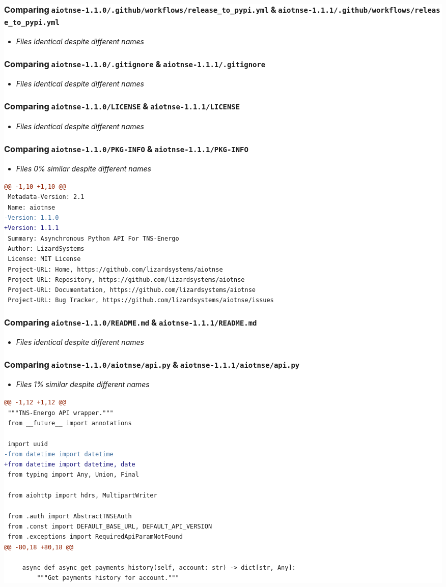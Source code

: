 
### Comparing `aiotnse-1.1.0/.github/workflows/release_to_pypi.yml` & `aiotnse-1.1.1/.github/workflows/release_to_pypi.yml`

 * *Files identical despite different names*

### Comparing `aiotnse-1.1.0/.gitignore` & `aiotnse-1.1.1/.gitignore`

 * *Files identical despite different names*

### Comparing `aiotnse-1.1.0/LICENSE` & `aiotnse-1.1.1/LICENSE`

 * *Files identical despite different names*

### Comparing `aiotnse-1.1.0/PKG-INFO` & `aiotnse-1.1.1/PKG-INFO`

 * *Files 0% similar despite different names*

```diff
@@ -1,10 +1,10 @@
 Metadata-Version: 2.1
 Name: aiotnse
-Version: 1.1.0
+Version: 1.1.1
 Summary: Asynchronous Python API For TNS-Energo
 Author: LizardSystems
 License: MIT License
 Project-URL: Home, https://github.com/lizardsystems/aiotnse
 Project-URL: Repository, https://github.com/lizardsystems/aiotnse
 Project-URL: Documentation, https://github.com/lizardsystems/aiotnse
 Project-URL: Bug Tracker, https://github.com/lizardsystems/aiotnse/issues
```

### Comparing `aiotnse-1.1.0/README.md` & `aiotnse-1.1.1/README.md`

 * *Files identical despite different names*

### Comparing `aiotnse-1.1.0/aiotnse/api.py` & `aiotnse-1.1.1/aiotnse/api.py`

 * *Files 1% similar despite different names*

```diff
@@ -1,12 +1,12 @@
 """TNS-Energo API wrapper."""
 from __future__ import annotations
 
 import uuid
-from datetime import datetime
+from datetime import datetime, date
 from typing import Any, Union, Final
 
 from aiohttp import hdrs, MultipartWriter
 
 from .auth import AbstractTNSEAuth
 from .const import DEFAULT_BASE_URL, DEFAULT_API_VERSION
 from .exceptions import RequiredApiParamNotFound
@@ -80,18 +80,18 @@
 
     async def async_get_payments_history(self, account: str) -> dict[str, Any]:
         """Get payments history for account."""
```